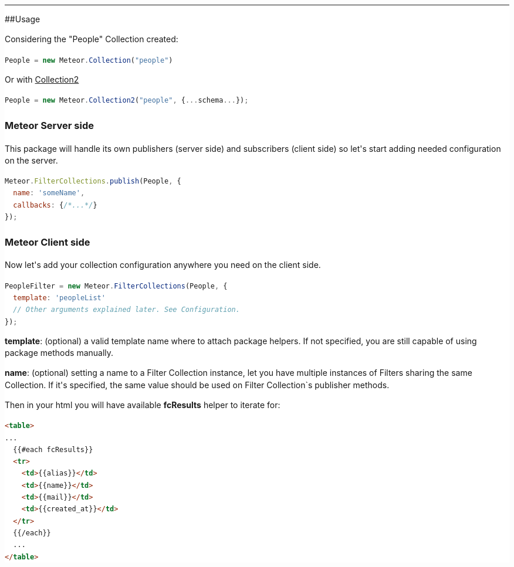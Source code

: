 ---------------------------------------

##Usage

Considering the "People" Collection created:
```javascript
People = new Meteor.Collection("people")
```
Or with [Collection2](https://github.com/aldeed/meteor-collection2 "Collection2")
```javascript
People = new Meteor.Collection2("people", {...schema...});
```

### Meteor Server side
This package will handle its own publishers (server side) and subscribers (client side) so let's start adding needed configuration on the server.
```javascript
Meteor.FilterCollections.publish(People, {
  name: 'someName',
  callbacks: {/*...*/}
});
```

### Meteor Client side
Now let's add your collection configuration anywhere you need on the client side.
```javascript
PeopleFilter = new Meteor.FilterCollections(People, {
  template: 'peopleList'
  // Other arguments explained later. See Configuration.
});
```
**template**: (optional) a valid template name where to attach package helpers. If not specified, you are still capable of using package methods manually.

**name**: (optional) setting a name to a Filter Collection instance, let you have multiple instances of Filters sharing the same Collection. If it's specified, the same value should be used on Filter Collection`s publisher methods.

Then in your html you will have available **fcResults** helper to iterate for:

```html
<table>
...
  {{#each fcResults}}
  <tr>
    <td>{{alias}}</td>
    <td>{{name}}</td>
    <td>{{mail}}</td>
    <td>{{created_at}}</td>
  </tr>
  {{/each}}
  ...
</table>
```
